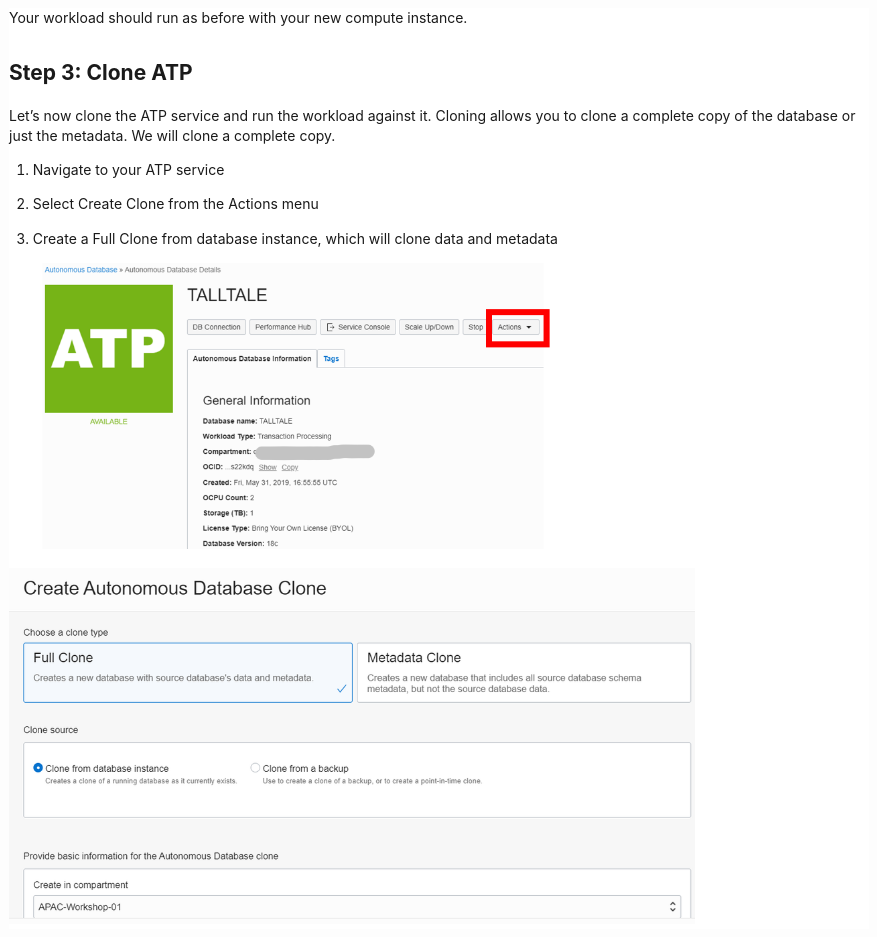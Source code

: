 Your workload should run as before with your new compute instance.

## Step 3: Clone ATP

Let’s now clone the ATP service and run the workload against it. Cloning allows you to clone a complete copy of the database or just the metadata.  We will clone a complete copy.

1. Navigate to your ATP service

2. Select Create Clone from the Actions menu

3. Create a Full Clone from database instance, which will clone data and metadata

   <img src="./images/clone-atp-1.png" style="zoom:67%;" />

<img src="./images/clone-atp-2.png" style="zoom:67%;" />
